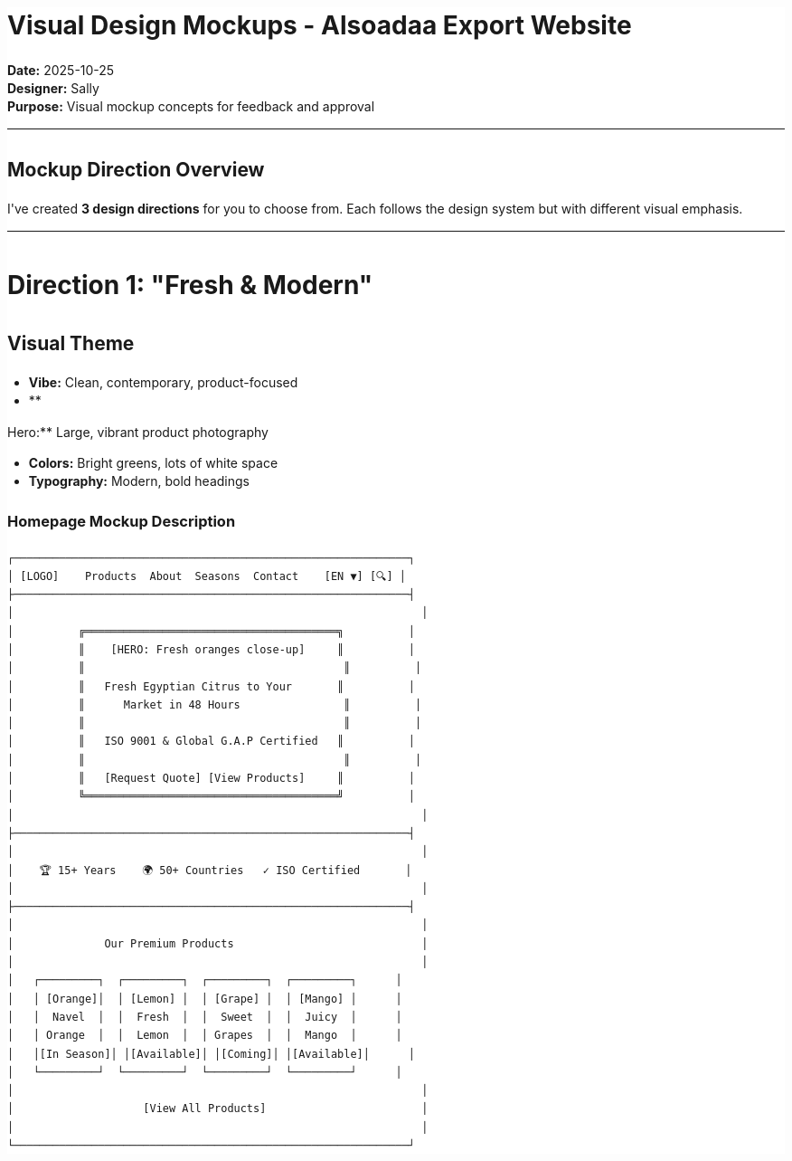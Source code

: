# Visual Design Mockups - Alsoadaa Export Website

**Date:** 2025-10-25  
**Designer:** Sally  
**Purpose:** Visual mockup concepts for feedback and approval

---

## Mockup Direction Overview

I've created **3 design directions** for you to choose from. Each follows the design system but with different visual emphasis.

---

# Direction 1: **"Fresh & Modern"**

## Visual Theme
- **Vibe:** Clean, contemporary, product-focused
- **

Hero:** Large, vibrant product photography
- **Colors:** Bright greens, lots of white space
- **Typography:** Modern, bold headings

### Homepage Mockup Description

```
┌─────────────────────────────────────────────────────────────┐
│ [LOGO]    Products  About  Seasons  Contact    [EN ▼] [🔍] │
├─────────────────────────────────────────────────────────────┤
│                                                               │
│          ╔═══════════════════════════════════════╗          │
│          ║    [HERO: Fresh oranges close-up]     ║          │
│          ║                                        ║          │
│          ║   Fresh Egyptian Citrus to Your       ║          │
│          ║      Market in 48 Hours                ║          │
│          ║                                        ║          │
│          ║   ISO 9001 & Global G.A.P Certified   ║          │
│          ║                                        ║          │
│          ║   [Request Quote] [View Products]     ║          │
│          ╚═══════════════════════════════════════╝          │
│                                                               │
├─────────────────────────────────────────────────────────────┤
│                                                               │
│    🏆 15+ Years    🌍 50+ Countries   ✓ ISO Certified       │
│                                                               │
├─────────────────────────────────────────────────────────────┤
│                                                               │
│              Our Premium Products                             │
│                                                               │
│   ┌─────────┐  ┌─────────┐  ┌─────────┐  ┌─────────┐      │
│   │ [Orange]│  │ [Lemon] │  │ [Grape] │  │ [Mango] │      │
│   │  Navel  │  │  Fresh  │  │  Sweet  │  │  Juicy  │      │
│   │ Orange  │  │  Lemon  │  │ Grapes  │  │  Mango  │      │
│   │[In Season]│ │[Available]│ │[Coming]│ │[Available]│      │
│   └─────────┘  └─────────┘  └─────────┘  └─────────┘      │
│                                                               │
│                    [View All Products]                        │
│                                                               │
└─────────────────────────────────────────────────────────────┘
```